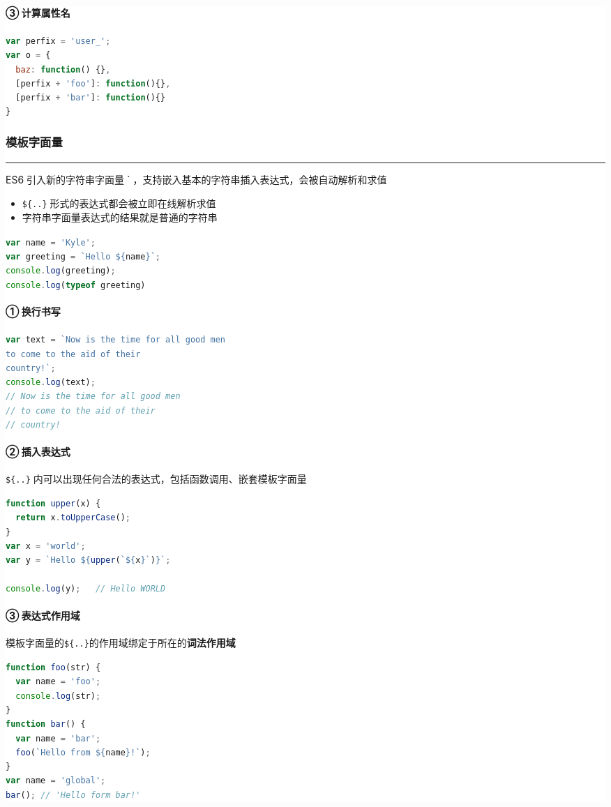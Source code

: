 #### ③ 计算属性名
```js
var perfix = 'user_';
var o = {
  baz: function() {},
  [perfix + 'foo']: function(){},
  [perfix + 'bar']: function(){}
}
```

### 模板字面量
---
ES6 引入新的字符串字面量 ` ，支持嵌入基本的字符串插入表达式，会被自动解析和求值
- `${..}` 形式的表达式都会被立即在线解析求值
- 字符串字面量表达式的结果就是普通的字符串
```js
var name = 'Kyle';
var greeting = `Hello ${name}`;
console.log(greeting);
console.log(typeof greeting)
```

#### ① 换行书写
```js
var text = `Now is the time for all good men
to come to the aid of their
country!`;
console.log(text);
// Now is the time for all good men
// to come to the aid of their
// country!
```

#### ② 插入表达式
`${..}` 内可以出现任何合法的表达式，包括函数调用、嵌套模板字面量 
```js
function upper(x) {
  return x.toUpperCase();
}
var x = 'world'; 
var y = `Hello ${upper(`${x}`)}`;

console.log(y);   // Hello WORLD
```

#### ③ 表达式作用域
模板字面量的`${..}`的作用域绑定于所在的**词法作用域**
```js
function foo(str) {
  var name = 'foo';
  console.log(str);
}
function bar() {
  var name = 'bar';
  foo(`Hello from ${name}!`);
}
var name = 'global';
bar(); // 'Hello form bar!'
```
